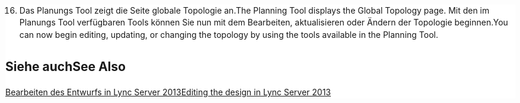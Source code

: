 16. <span data-ttu-id="ae4ea-151">Das Planungs Tool zeigt die Seite globale Topologie an.</span><span class="sxs-lookup"><span data-stu-id="ae4ea-151">The Planning Tool displays the Global Topology page.</span></span> <span data-ttu-id="ae4ea-152">Mit den im Planungs Tool verfügbaren Tools können Sie nun mit dem Bearbeiten, aktualisieren oder Ändern der Topologie beginnen.</span><span class="sxs-lookup"><span data-stu-id="ae4ea-152">You can now begin editing, updating, or changing the topology by using the tools available in the Planning Tool.</span></span>

</div>

<div>

## <a name="see-also"></a><span data-ttu-id="ae4ea-153">Siehe auch</span><span class="sxs-lookup"><span data-stu-id="ae4ea-153">See Also</span></span>


[<span data-ttu-id="ae4ea-154">Bearbeiten des Entwurfs in Lync Server 2013</span><span class="sxs-lookup"><span data-stu-id="ae4ea-154">Editing the design in Lync Server 2013</span></span>](lync-server-2013-editing-the-design.md)  
  

<span data-ttu-id="ae4ea-155"></div>

</div>

<span> </span>

</div>

</div>

</span><span class="sxs-lookup"><span data-stu-id="ae4ea-155"></div>

</div>

<span> </span>

</div>

</div>

</span></span></div>

